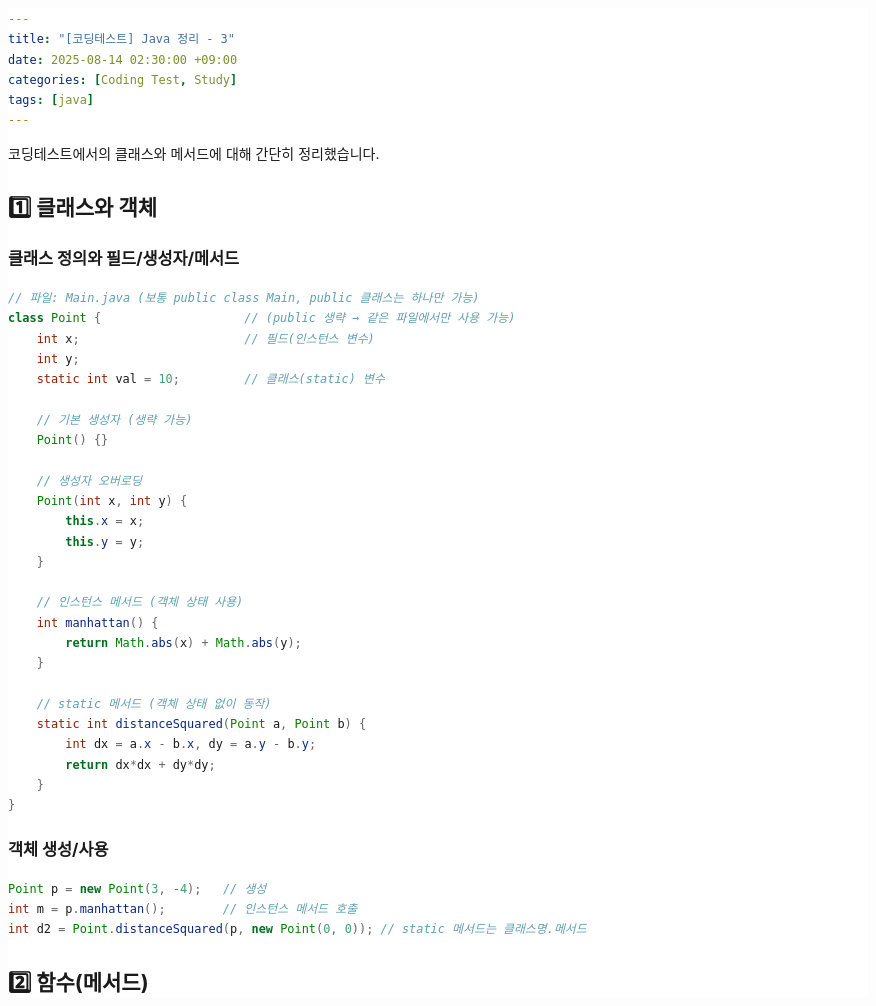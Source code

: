 ```yaml
---
title: "[코딩테스트] Java 정리 - 3"
date: 2025-08-14 02:30:00 +09:00
categories: [Coding Test, Study]
tags: [java]
---
```


코딩테스트에서의 클래스와 메서드에 대해 간단히 정리했습니다.

## 1️⃣ **클래스와 객체**

### 클래스 정의와 필드/생성자/메서드
```java
// 파일: Main.java (보통 public class Main, public 클래스는 하나만 가능)
class Point {                    // (public 생략 → 같은 파일에서만 사용 가능)
    int x;                       // 필드(인스턴스 변수)
    int y;
    static int val = 10;         // 클래스(static) 변수

    // 기본 생성자 (생략 가능)
    Point() {}

    // 생성자 오버로딩
    Point(int x, int y) {
        this.x = x;
        this.y = y;
    }

    // 인스턴스 메서드 (객체 상태 사용)
    int manhattan() {
        return Math.abs(x) + Math.abs(y);
    }

    // static 메서드 (객체 상태 없이 동작)
    static int distanceSquared(Point a, Point b) {
        int dx = a.x - b.x, dy = a.y - b.y;
        return dx*dx + dy*dy;
    }
}
```

### 객체 생성/사용
```java
Point p = new Point(3, -4);   // 생성
int m = p.manhattan();        // 인스턴스 메서드 호출
int d2 = Point.distanceSquared(p, new Point(0, 0)); // static 메서드는 클래스명.메서드
```


## 2️⃣ **함수(메서드)**
